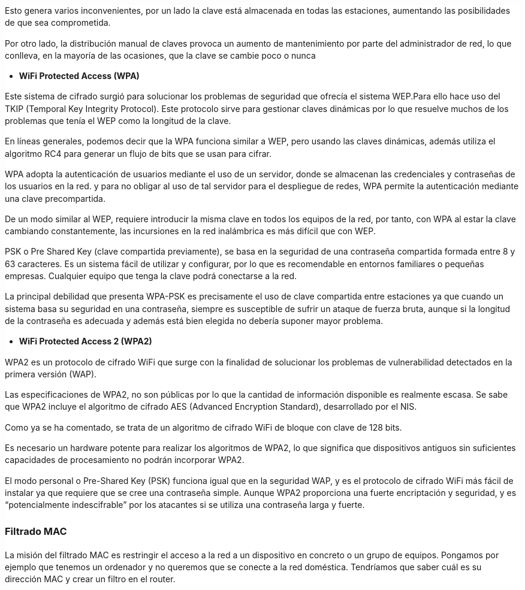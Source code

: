 Esto genera varios inconvenientes, por un lado la clave está almacenada en todas las estaciones, aumentando las posibilidades de que sea comprometida.

Por otro lado, la distribución manual de claves provoca un aumento de mantenimiento por parte del administrador de red, lo que conlleva, en la mayoría de las ocasiones, que la clave se cambie poco o nunca

- **WiFi Protected Access (WPA)**

Este sistema de cifrado surgió para solucionar los problemas de seguridad que ofrecía el sistema WEP.Para ello hace uso del TKIP (Temporal Key Integrity Protocol). Este protocolo sirve para gestionar claves dinámicas por lo que resuelve muchos de los problemas que tenía el WEP como la longitud de la clave.

En líneas generales, podemos decir que la WPA funciona similar a WEP, pero usando las claves dinámicas, además utiliza el algoritmo RC4 para generar un flujo de bits que se usan para cifrar.

WPA adopta la autenticación de usuarios mediante el uso de un servidor, donde se almacenan las credenciales y contraseñas de los usuarios en la red. y para no obligar al uso de tal servidor para el despliegue de redes, WPA permite la autenticación mediante una clave precompartida.

De un modo similar al WEP, requiere introducir la misma clave en todos los equipos de la red, por tanto, con WPA al estar la clave cambiando constantemente, las incursiones en la red inalámbrica es más difícil que con WEP.

PSK o Pre Shared Key (clave compartida previamente), se basa en la seguridad de una contraseña compartida formada entre 8 y 63 caracteres. Es un sistema fácil de utilizar y configurar, por lo que es recomendable en entornos familiares o pequeñas empresas. Cualquier equipo que tenga la clave podrá conectarse a la red.

La principal debilidad que presenta WPA-PSK es precisamente el uso de clave compartida entre estaciones ya que cuando un sistema basa su seguridad en una contraseña, siempre es susceptible de sufrir un ataque de fuerza bruta, aunque si la longitud de la contraseña es adecuada y además está bien elegida no debería suponer mayor problema.

- **WiFi Protected Access 2 (WPA2)**

WPA2 es un protocolo de cifrado WiFi que surge con la finalidad de solucionar los problemas de vulnerabilidad detectados en la primera versión (WAP).

Las especificaciones de WPA2, no son públicas por lo que la cantidad de información disponible es realmente escasa. Se sabe que WPA2 incluye el algoritmo de cifrado AES (Advanced Encryption Standard), desarrollado por el NIS.

Como ya se ha comentado, se trata de un algoritmo de cifrado WiFi de bloque con clave de 128 bits.

Es necesario un hardware potente para realizar los algoritmos de WPA2, lo que significa que dispositivos antiguos sin suficientes capacidades de procesamiento no podrán incorporar WPA2.

El modo personal o Pre-Shared Key (PSK) funciona igual que en la seguridad WAP, y es el protocolo de cifrado WiFi más fácil de instalar ya que requiere que se cree una contraseña simple. Aunque WPA2 proporciona una fuerte encriptación y seguridad, y es “potencialmente indescifrable” por los atacantes si se utiliza una contraseña larga y fuerte.

### **Filtrado MAC**

La misión del filtrado MAC es restringir el acceso a la red a un dispositivo en concreto o un grupo de equipos. Pongamos por ejemplo que tenemos un ordenador y no queremos que se conecte a la red doméstica. Tendríamos que saber cuál es su dirección MAC y crear un filtro en el router.
